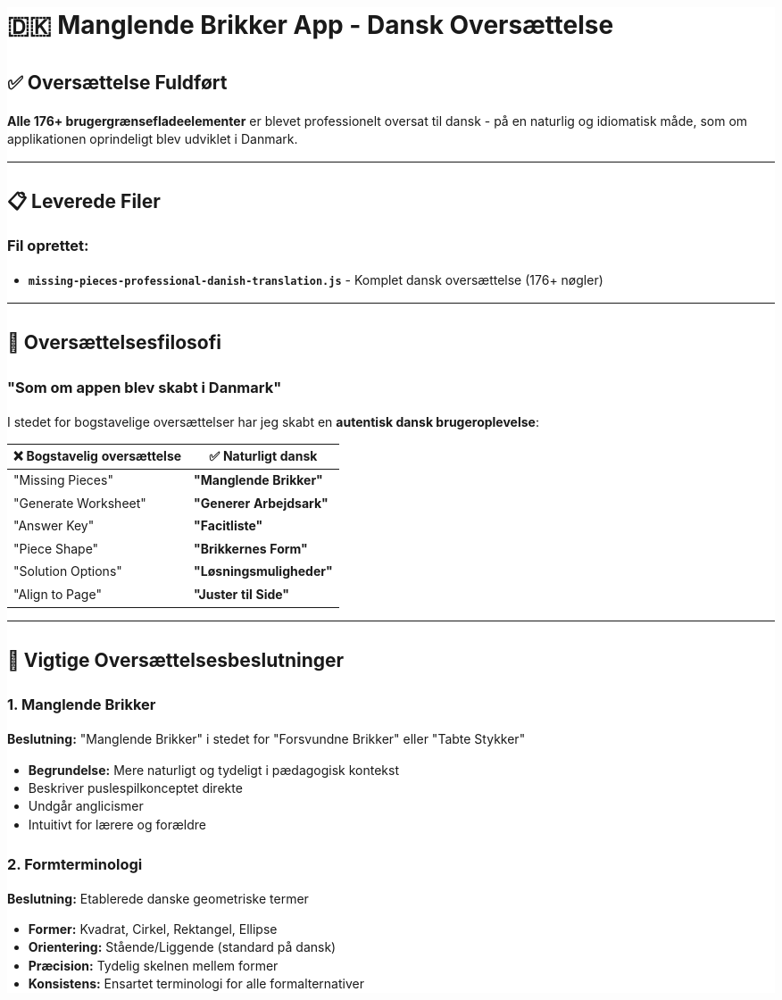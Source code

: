 # 🇩🇰 Manglende Brikker App - Dansk Oversættelse

## ✅ Oversættelse Fuldført

**Alle 176+ brugergrænsefladeelementer** er blevet professionelt oversat til dansk - på en naturlig og idiomatisk måde, som om applikationen oprindeligt blev udviklet i Danmark.

---

## 📋 Leverede Filer

### Fil oprettet:
- **`missing-pieces-professional-danish-translation.js`** - Komplet dansk oversættelse (176+ nøgler)

---

## 🎯 Oversættelsesfilosofi

### "Som om appen blev skabt i Danmark"

I stedet for bogstavelige oversættelser har jeg skabt en **autentisk dansk brugeroplevelse**:

| ❌ Bogstavelig oversættelse | ✅ Naturligt dansk |
|----------------------------|---------------------|
| "Missing Pieces" | **"Manglende Brikker"** |
| "Generate Worksheet" | **"Generer Arbejdsark"** |
| "Answer Key" | **"Facitliste"** |
| "Piece Shape" | **"Brikkernes Form"** |
| "Solution Options" | **"Løsningsmuligheder"** |
| "Align to Page" | **"Juster til Side"** |

---

## 🔑 Vigtige Oversættelsesbeslutninger

### 1. Manglende Brikker
**Beslutning:** "Manglende Brikker" i stedet for "Forsvundne Brikker" eller "Tabte Stykker"
- **Begrundelse:** Mere naturligt og tydeligt i pædagogisk kontekst
- Beskriver puslespilkonceptet direkte
- Undgår anglicismer
- Intuitivt for lærere og forældre

### 2. Formterminologi
**Beslutning:** Etablerede danske geometriske termer
- **Former:** Kvadrat, Cirkel, Rektangel, Ellipse
- **Orientering:** Stående/Liggende (standard på dansk)
- **Præcision:** Tydelig skelnen mellem former
- **Konsistens:** Ensartet terminologi for alle formalternativer
